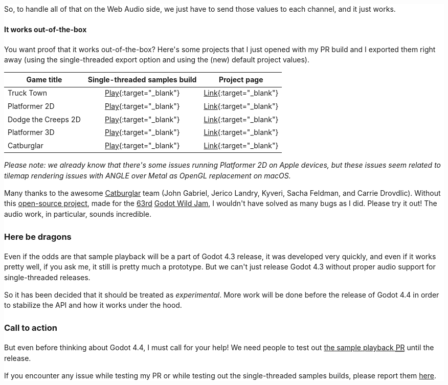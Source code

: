So, to handle all of that on the Web Audio side, we just have to send those values to each channel, and it just works.

#### It works out-of-the-box
You want proof that it works out-of-the-box? Here's some projects that I just opened with my PR build and I exported
them right away (using the single-threaded export option and using the (new) default project values).

| Game title | Single-threaded samples build | Project page |
| ---------- | :---------------------------: | :----------: |
| Truck Town | [Play](https://adamscott.github.io/truck-town-main-thread-samples/){:target="_blank"} | [Link](https://github.com/godotengine/godot-demo-projects/tree/master/3d/truck_town){:target="_blank"} |
| Platformer 2D | [Play](https://adamscott.github.io/2d-platformer-demo-main-thread-samples/){:target="_blank"} | [Link](https://github.com/godotengine/godot-demo-projects/tree/master/2d/platformer){:target="_blank"} |
| Dodge the Creeps 2D | [Play](https://adamscott.github.io/2d-dodge-the-creeps-demo-main-thread-samples){:target="_blank"} | [Link](https://github.com/godotengine/godot-demo-projects/tree/master/2d/dodge_the_creeps){:target="_blank"} |
| Platformer 3D | [Play](https://adamscott.github.io/3d-platformer-demo-main-thread-samples/){:target="_blank"} | [Link](https://github.com/godotengine/godot-demo-projects/tree/master/3d/platformer){:target="_blank"} |
| Catburglar | [Play](https://adamscott.github.io/catburglar-main-thread-samples/){:target="_blank"} | [Link](https://johngabrieluk.itch.io/catburglar){:target="_blank"} |

_Please note: we already know that there's some issues running Platformer 2D on Apple devices, but these issues seem related to tilemap rendering issues with ANGLE over Metal as OpenGL replacement on macOS._

Many thanks to the awesome [Catburglar](https://johngabrieluk.itch.io/catburglar) team (John Gabriel, Jerico Landry,
Kyveri, Sacha Feldman, and Carrie Drovdlic). Without this [open-source project](https://bitbucket.org/JohnGabrielUK/catburglar/),
made for the [63rd](https://itch.io/jam/godot-wild-jam-63) [Godot Wild Jam](https://godotwildjam.com/), I wouldn't have
solved as many bugs as I did. Please try it out! The audio work, in particular, sounds incredible.

### Here be dragons
Even if the odds are that sample playback will be a part of Godot 4.3 release, it was developed very quickly,
and even if it works pretty well, if you ask me, it still is pretty much a prototype. But we can't just release Godot 4.3
without proper audio support for single-threaded releases.

So it has been decided that it should be treated as _experimental_. More work will be done before the release of Godot 4.4
in order to stabilize the API and how it works under the hood.

### Call to action
But even before thinking about Godot 4.4, I must call for your help! We need people to test out [the sample playback <abbr title="Pull Request">PR</abbr>](https://github.com/godotengine/godot/pull/85939)
until the release.

If you encounter any issue while testing my PR or while testing out the single-threaded samples builds, please report
them [here](https://github.com/godotengine/godot/pull/85939).

